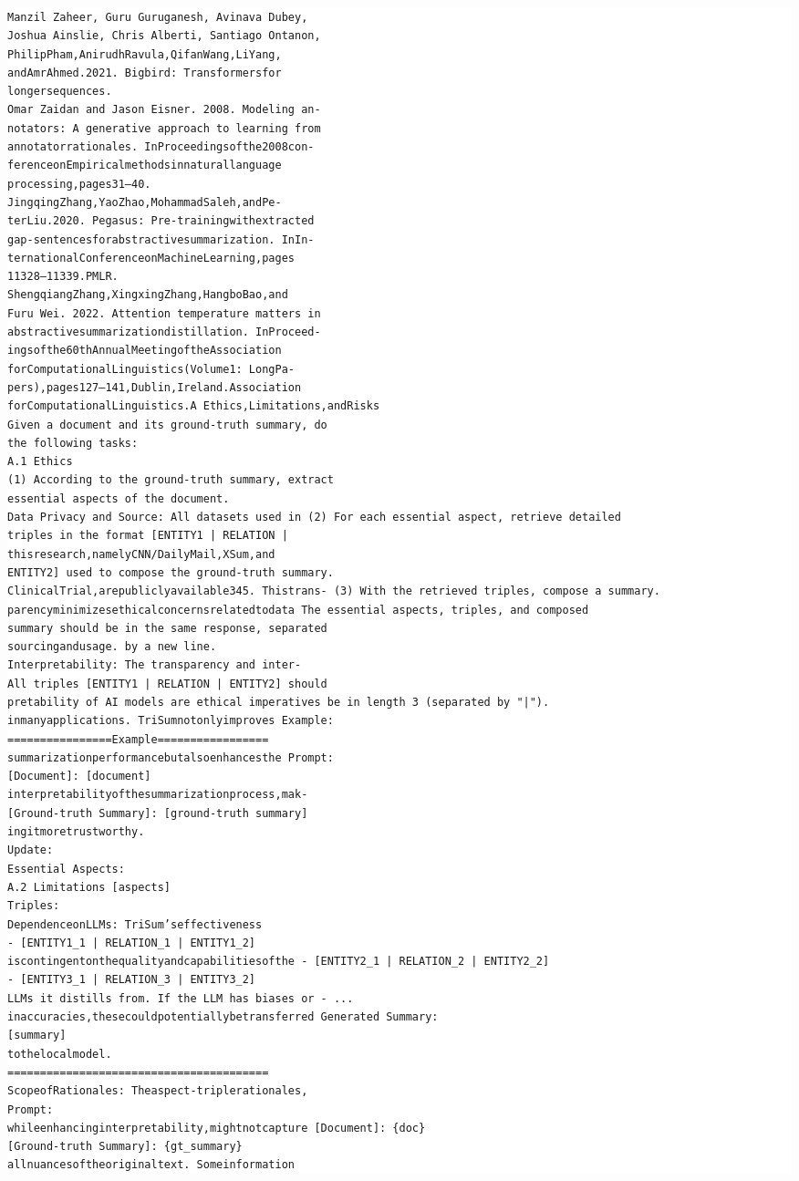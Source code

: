     Manzil Zaheer, Guru Guruganesh, Avinava Dubey,
    Joshua Ainslie, Chris Alberti, Santiago Ontanon,
    PhilipPham,AnirudhRavula,QifanWang,LiYang,
    andAmrAhmed.2021. Bigbird: Transformersfor
    longersequences.
    Omar Zaidan and Jason Eisner. 2008. Modeling an-
    notators: A generative approach to learning from
    annotatorrationales. InProceedingsofthe2008con-
    ferenceonEmpiricalmethodsinnaturallanguage
    processing,pages31–40.
    JingqingZhang,YaoZhao,MohammadSaleh,andPe-
    terLiu.2020. Pegasus: Pre-trainingwithextracted
    gap-sentencesforabstractivesummarization. InIn-
    ternationalConferenceonMachineLearning,pages
    11328–11339.PMLR.
    ShengqiangZhang,XingxingZhang,HangboBao,and
    Furu Wei. 2022. Attention temperature matters in
    abstractivesummarizationdistillation. InProceed-
    ingsofthe60thAnnualMeetingoftheAssociation
    forComputationalLinguistics(Volume1: LongPa-
    pers),pages127–141,Dublin,Ireland.Association
    forComputationalLinguistics.A Ethics,Limitations,andRisks
    Given a document and its ground-truth summary, do
    the following tasks:
    A.1 Ethics
    (1) According to the ground-truth summary, extract
    essential aspects of the document.
    Data Privacy and Source: All datasets used in (2) For each essential aspect, retrieve detailed
    triples in the format [ENTITY1 | RELATION |
    thisresearch,namelyCNN/DailyMail,XSum,and
    ENTITY2] used to compose the ground-truth summary.
    ClinicalTrial,arepubliclyavailable345. Thistrans- (3) With the retrieved triples, compose a summary.
    parencyminimizesethicalconcernsrelatedtodata The essential aspects, triples, and composed
    summary should be in the same response, separated
    sourcingandusage. by a new line.
    Interpretability: The transparency and inter-
    All triples [ENTITY1 | RELATION | ENTITY2] should
    pretability of AI models are ethical imperatives be in length 3 (separated by "|").
    inmanyapplications. TriSumnotonlyimproves Example:
    ================Example=================
    summarizationperformancebutalsoenhancesthe Prompt:
    [Document]: [document]
    interpretabilityofthesummarizationprocess,mak-
    [Ground-truth Summary]: [ground-truth summary]
    ingitmoretrustworthy.
    Update:
    Essential Aspects:
    A.2 Limitations [aspects]
    Triples:
    DependenceonLLMs: TriSum’seffectiveness
    - [ENTITY1_1 | RELATION_1 | ENTITY1_2]
    iscontingentonthequalityandcapabilitiesofthe - [ENTITY2_1 | RELATION_2 | ENTITY2_2]
    - [ENTITY3_1 | RELATION_3 | ENTITY3_2]
    LLMs it distills from. If the LLM has biases or - ...
    inaccuracies,thesecouldpotentiallybetransferred Generated Summary:
    [summary]
    tothelocalmodel.
    ========================================
    ScopeofRationales: Theaspect-triplerationales,
    Prompt:
    whileenhancinginterpretability,mightnotcapture [Document]: {doc}
    [Ground-truth Summary]: {gt_summary}
    allnuancesoftheoriginaltext. Someinformation